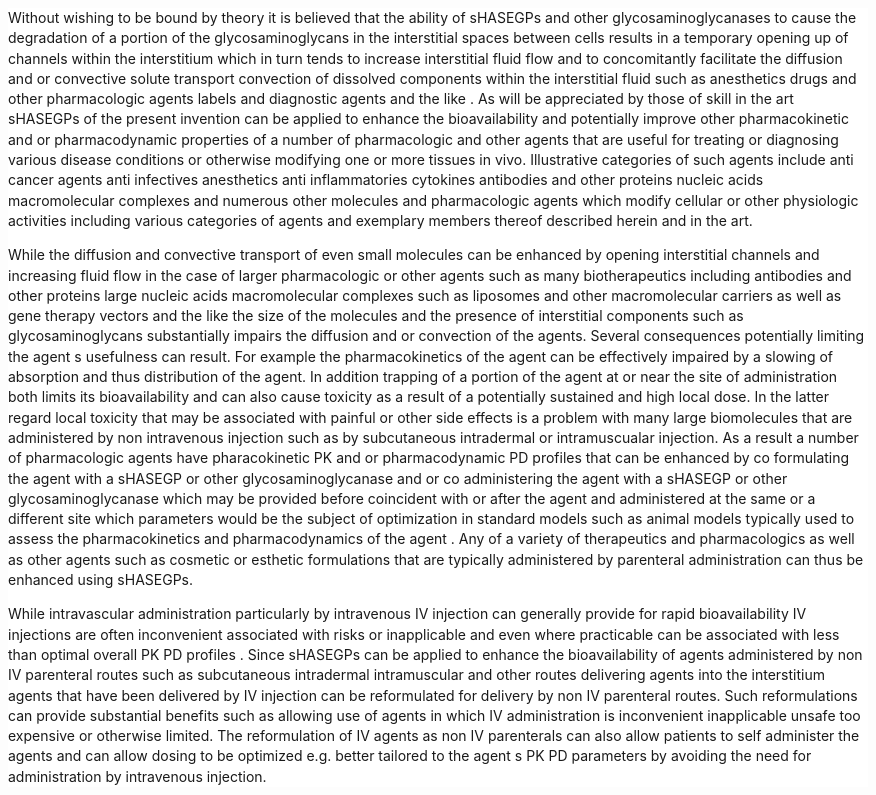 Without wishing to be bound by theory it is believed that the ability of sHASEGPs and other glycosaminoglycanases to cause the degradation of a portion of the glycosaminoglycans in the interstitial spaces between cells results in a temporary opening up of channels within the interstitium which in turn tends to increase interstitial fluid flow and to concomitantly facilitate the diffusion and or convective solute transport convection of dissolved components within the interstitial fluid such as anesthetics drugs and other pharmacologic agents labels and diagnostic agents and the like . As will be appreciated by those of skill in the art sHASEGPs of the present invention can be applied to enhance the bioavailability and potentially improve other pharmacokinetic and or pharmacodynamic properties of a number of pharmacologic and other agents that are useful for treating or diagnosing various disease conditions or otherwise modifying one or more tissues in vivo. Illustrative categories of such agents include anti cancer agents anti infectives anesthetics anti inflammatories cytokines antibodies and other proteins nucleic acids macromolecular complexes and numerous other molecules and pharmacologic agents which modify cellular or other physiologic activities including various categories of agents and exemplary members thereof described herein and in the art.

While the diffusion and convective transport of even small molecules can be enhanced by opening interstitial channels and increasing fluid flow in the case of larger pharmacologic or other agents such as many biotherapeutics including antibodies and other proteins large nucleic acids macromolecular complexes such as liposomes and other macromolecular carriers as well as gene therapy vectors and the like the size of the molecules and the presence of interstitial components such as glycosaminoglycans substantially impairs the diffusion and or convection of the agents. Several consequences potentially limiting the agent s usefulness can result. For example the pharmacokinetics of the agent can be effectively impaired by a slowing of absorption and thus distribution of the agent. In addition trapping of a portion of the agent at or near the site of administration both limits its bioavailability and can also cause toxicity as a result of a potentially sustained and high local dose. In the latter regard local toxicity that may be associated with painful or other side effects is a problem with many large biomolecules that are administered by non intravenous injection such as by subcutaneous intradermal or intramuscualar injection. As a result a number of pharmacologic agents have pharacokinetic PK and or pharmacodynamic PD profiles that can be enhanced by co formulating the agent with a sHASEGP or other glycosaminoglycanase and or co administering the agent with a sHASEGP or other glycosaminoglycanase which may be provided before coincident with or after the agent and administered at the same or a different site which parameters would be the subject of optimization in standard models such as animal models typically used to assess the pharmacokinetics and pharmacodynamics of the agent . Any of a variety of therapeutics and pharmacologics as well as other agents such as cosmetic or esthetic formulations that are typically administered by parenteral administration can thus be enhanced using sHASEGPs.

While intravascular administration particularly by intravenous IV injection can generally provide for rapid bioavailability IV injections are often inconvenient associated with risks or inapplicable and even where practicable can be associated with less than optimal overall PK PD profiles . Since sHASEGPs can be applied to enhance the bioavailability of agents administered by non IV parenteral routes such as subcutaneous intradermal intramuscular and other routes delivering agents into the interstitium agents that have been delivered by IV injection can be reformulated for delivery by non IV parenteral routes. Such reformulations can provide substantial benefits such as allowing use of agents in which IV administration is inconvenient inapplicable unsafe too expensive or otherwise limited. The reformulation of IV agents as non IV parenterals can also allow patients to self administer the agents and can allow dosing to be optimized e.g. better tailored to the agent s PK PD parameters by avoiding the need for administration by intravenous injection.

